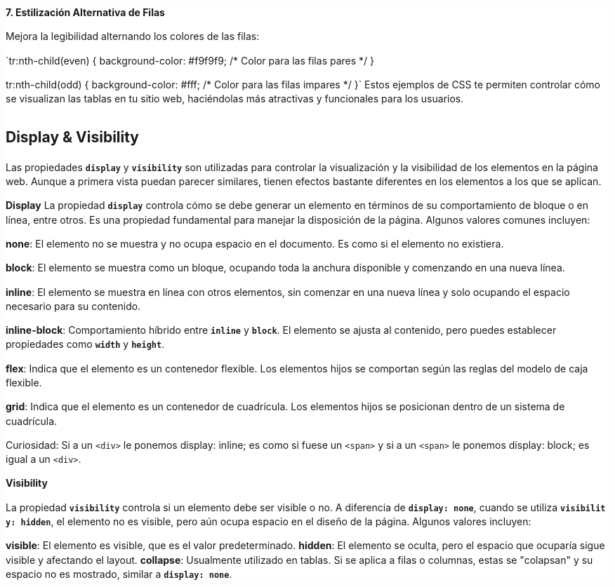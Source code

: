 **7. Estilización Alternativa de Filas**

Mejora la legibilidad alternando los colores de las filas:

`tr:nth-child(even) 
{
  background-color: #f9f9f9; /* Color para las filas pares */
}

tr:nth-child(odd) 
{
  background-color: #fff; /* Color para las filas impares */
}`
Estos ejemplos de CSS te permiten controlar cómo se visualizan las tablas en tu sitio web, haciéndolas más atractivas y funcionales para los usuarios.

## Display & Visibility

Las propiedades **`display`** y **`visibility`** son utilizadas para controlar la visualización y la visibilidad de los elementos en la página web. Aunque a primera vista puedan parecer similares, tienen efectos bastante diferentes en los elementos a los que se aplican.

**Display**
La propiedad **`display`** controla cómo se debe generar un elemento en términos de su comportamiento de bloque o en línea, entre otros. Es una propiedad fundamental para manejar la disposición de la página. Algunos valores comunes incluyen:

**none**: El elemento no se muestra y no ocupa espacio en el documento. Es como si el elemento no existiera.

**block**: El elemento se muestra como un bloque, ocupando toda la anchura disponible y comenzando en una nueva línea.

**inline**: El elemento se muestra en línea con otros elementos, sin comenzar en una nueva línea y solo ocupando el espacio necesario para su contenido.

**inline-block**: Comportamiento híbrido entre **`inline`** y **`block`**. El elemento se ajusta al contenido, pero puedes establecer propiedades como **`width`** y **`height`**.

**flex**: Indica que el elemento es un contenedor flexible. Los elementos hijos se comportan según las reglas del modelo de caja flexible.

**grid**: Indica que el elemento es un contenedor de cuadrícula. Los elementos hijos se posicionan dentro de un sistema de cuadrícula.

Curiosidad:
Si a un `<div>` le ponemos display: inline; es como si fuese un `<span>` y si a un `<span>` le ponemos display: block; es igual a un `<div>`.

**Visibility**

La propiedad **`visibility`** controla si un elemento debe ser visible o no. A diferencia de **`display: none`**, cuando se utiliza **`visibility: hidden`**, el elemento no es visible, pero aún ocupa espacio en el diseño de la página. Algunos valores incluyen:

**visible**: El elemento es visible, que es el valor predeterminado.
**hidden**: El elemento se oculta, pero el espacio que ocuparía sigue visible y afectando el layout.
**collapse**: Usualmente utilizado en tablas. Si se aplica a filas o columnas, estas se "colapsan" y su espacio no es mostrado, similar a **`display: none`**.
